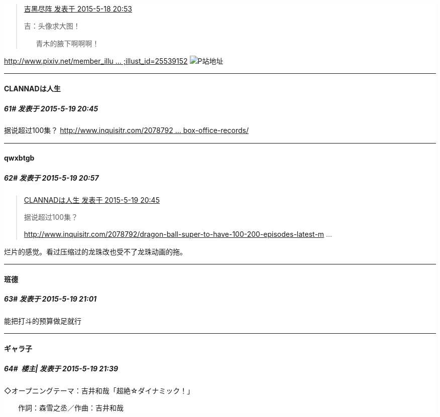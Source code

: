 
<blockquote><a href="httphttps://bbs.saraba1st.com/2b/forum.php?mod=redirect&amp;goto=findpost&amp;pid=28993444&amp;ptid=1115780" target="_blank">吉黑尽阵 发表于 2015-5-18 20:53</a>

吉：头像求大图！

      青木的腋下啊啊啊！</blockquote>
[http://www.pixiv.net/member_illu ... ;illust_id=25539152](http://www.pixiv.net/member_illust.php?mode=medium&amp;illust_id=25539152)
<img src="https://static.saraba1st.com/image/smiley/face/91.gif" referrerpolicy="no-referrer">P站地址


-----

####  CLANNADは人生  
##### 61#       发表于 2015-5-19 20:45


据说超过100集？
[http://www.inquisitr.com/2078792 ... box-office-records/](http://www.inquisitr.com/2078792/dragon-ball-super-to-have-100-200-episodes-latest-movie-breaks-japanese-box-office-records/)


-----

####  qwxbtgb  
##### 62#       发表于 2015-5-19 20:57


<blockquote><a href="httphttps://bbs.saraba1st.com/2b/forum.php?mod=redirect&amp;goto=findpost&amp;pid=29004131&amp;ptid=1115780" target="_blank">CLANNADは人生 发表于 2015-5-19 20:45</a>

据说超过100集？

http://www.inquisitr.com/2078792/dragon-ball-super-to-have-100-200-episodes-latest-m ...</blockquote>
烂片的感觉。看过压缩过的龙珠改也受不了龙珠动画的拖。


-----

####  班德  
##### 63#       发表于 2015-5-19 21:01


能把打斗的预算做足就行


-----

####  ギャラ子  
##### 64#         楼主| 发表于 2015-5-19 21:39


◇オープニングテーマ：吉井和哉「超絶☆ダイナミック！」

　　作詞：森雪之丞／作曲：吉井和哉

